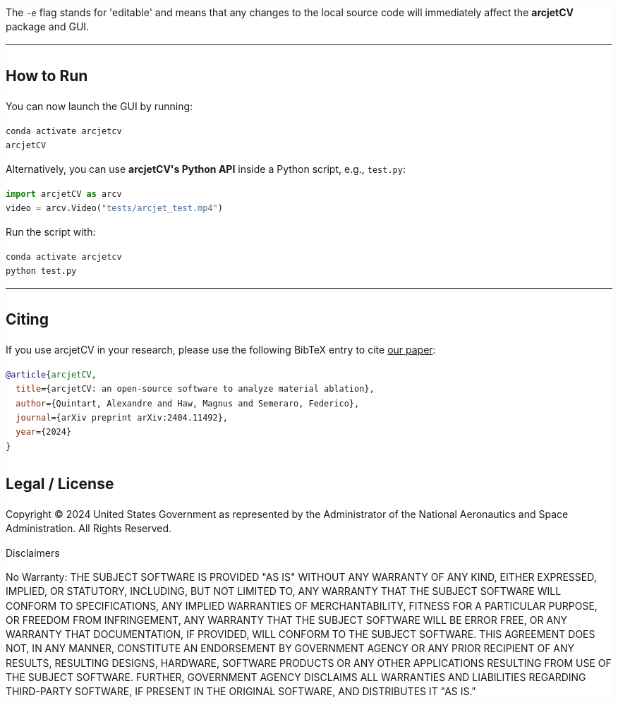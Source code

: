 The `-e` flag stands for 'editable' and means that any changes to the local source code will immediately affect the **arcjetCV** package and GUI.

---

## How to Run

You can now launch the GUI by running:

```bash
conda activate arcjetcv
arcjetCV
```

Alternatively, you can use **arcjetCV's Python API** inside a Python script, e.g., `test.py`:

```python
import arcjetCV as arcv
video = arcv.Video("tests/arcjet_test.mp4")
```

Run the script with:

```bash
conda activate arcjetcv
python test.py
```

---


## Citing

If you use arcjetCV in your research, please use the following BibTeX entry to cite [our paper](https://arxiv.org/abs/2404.11492):

```BibTeX
@article{arcjetCV,
  title={arcjetCV: an open-source software to analyze material ablation},
  author={Quintart, Alexandre and Haw, Magnus and Semeraro, Federico},
  journal={arXiv preprint arXiv:2404.11492},
  year={2024}
}
```

## Legal / License
Copyright © 2024 United States Government as represented by the Administrator of the National Aeronautics and Space Administration.  All Rights Reserved.

Disclaimers

No Warranty: THE SUBJECT SOFTWARE IS PROVIDED "AS IS" WITHOUT ANY WARRANTY OF ANY KIND, EITHER EXPRESSED, IMPLIED, OR STATUTORY, INCLUDING, BUT NOT LIMITED TO, ANY WARRANTY THAT THE SUBJECT SOFTWARE WILL CONFORM TO SPECIFICATIONS, ANY IMPLIED WARRANTIES OF MERCHANTABILITY, FITNESS FOR A PARTICULAR PURPOSE, OR FREEDOM FROM INFRINGEMENT, ANY WARRANTY THAT THE SUBJECT SOFTWARE WILL BE ERROR FREE, OR ANY WARRANTY THAT DOCUMENTATION, IF PROVIDED, WILL CONFORM TO THE SUBJECT SOFTWARE. THIS AGREEMENT DOES NOT, IN ANY MANNER, CONSTITUTE AN ENDORSEMENT BY GOVERNMENT AGENCY OR ANY PRIOR RECIPIENT OF ANY RESULTS, RESULTING DESIGNS, HARDWARE, SOFTWARE PRODUCTS OR ANY OTHER APPLICATIONS RESULTING FROM USE OF THE SUBJECT SOFTWARE.  FURTHER, GOVERNMENT AGENCY DISCLAIMS ALL WARRANTIES AND LIABILITIES REGARDING THIRD-PARTY SOFTWARE, IF PRESENT IN THE ORIGINAL SOFTWARE, AND DISTRIBUTES IT "AS IS."
